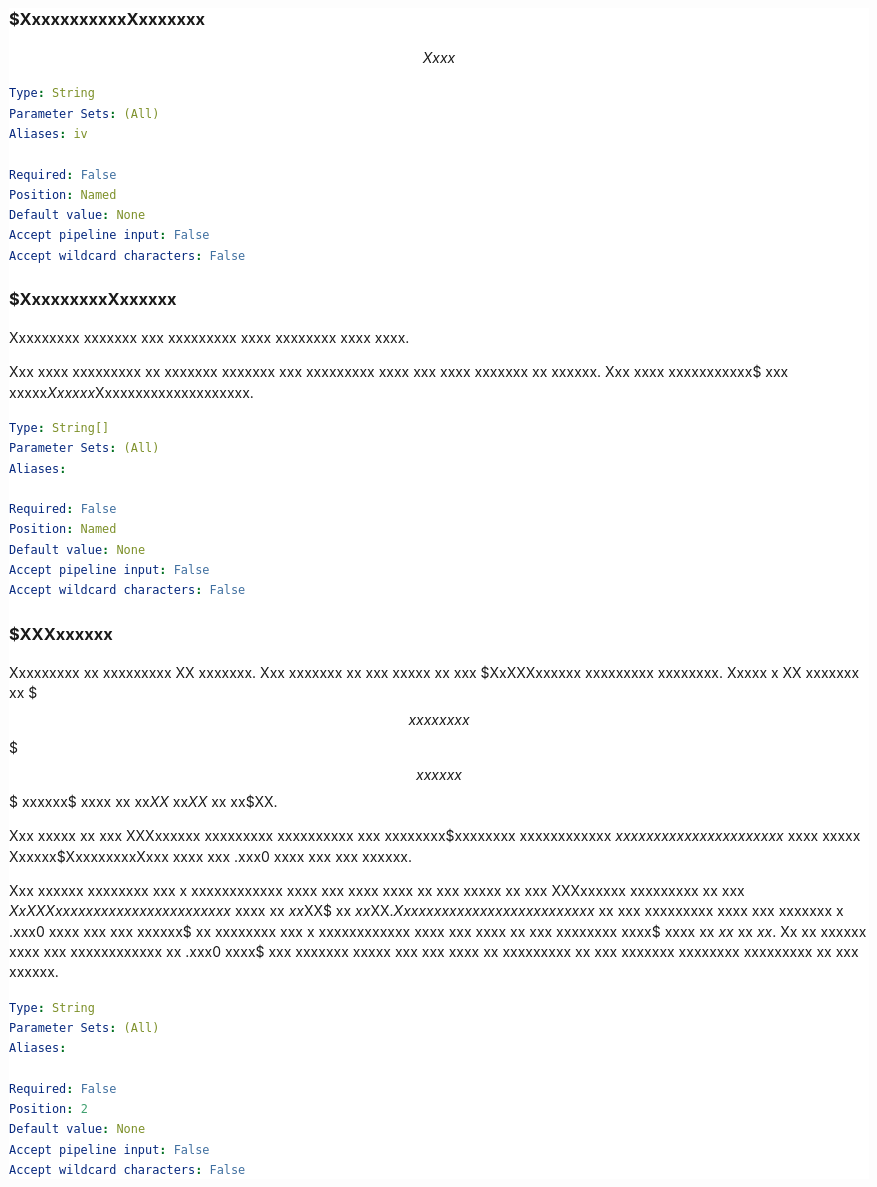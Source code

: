 ### $XxxxxxxxxxxXxxxxxxx
$$Xxxx$$

```yaml
Type: String
Parameter Sets: (All)
Aliases: iv

Required: False
Position: Named
Default value: None
Accept pipeline input: False
Accept wildcard characters: False
```

### $XxxxxxxxxXxxxxxx
Xxxxxxxxx xxxxxxx xxx xxxxxxxxx xxxx xxxxxxxx xxxx xxxx.

Xxx xxxx xxxxxxxxx xx xxxxxxx xxxxxxx xxx xxxxxxxxx xxxx xxx xxxx xxxxxxx xx xxxxxx.
Xxx xxxx xxxxxxxxxxx$ xxx xxxxx$Xxxxxx$Xxxxxxxxxxxxxxxxxxxx.

```yaml
Type: String[]
Parameter Sets: (All)
Aliases: 

Required: False
Position: Named
Default value: None
Accept pipeline input: False
Accept wildcard characters: False
```

### $XXXxxxxxx
Xxxxxxxxx xx xxxxxxxxx XX xxxxxxx.
Xxx xxxxxxx xx xxx xxxxx xx xxx $XxXXXxxxxxx xxxxxxxxx xxxxxxxx.
Xxxxx x XX xxxxxxx xx $$$xxxxxxxx$$$$$xxxxxx$$$ xxxxxx$ xxxx xx xx$XX$ xx$XX$ xx xx$XX.

Xxx xxxxx xx xxx XXXxxxxxx xxxxxxxxx xxxxxxxxxx xxx xxxxxxxx$xxxxxxxx xxxxxxxxxxxx $xxxxxx xxx xxxx xxxxxxxxx$ xxxx xxxxx Xxxxxx$XxxxxxxxxXxxx xxxx xxx .xxx0 xxxx xxx xxx xxxxxx.

Xxx xxxxxx xxxxxxxx xxx x xxxxxxxxxxxx xxxx xxx xxxx xxxx xx xxx xxxxx xx  xxx XXXxxxxxx xxxxxxxxx xx xxx $XxXXXxxxxxx xxxxxxxxx xxxxxxxx$ xxxx xx $xx$XX$ xx $xx$XX$.
Xx xx xxxxxx xxxx xxx xxxxxxxxx$ xx xxx xxxxxxxxx xxxx xxx xxxxxxx x .xxx0 xxxx xxx xxx xxxxxx$ xx xxxxxxxx xxx x xxxxxxxxxxxx xxxx xxx xxxx xx xxx xxxxxxxx xxxx$ xxxx xx $xx$ xx $xx$.
Xx xx xxxxxx xxxx xxx xxxxxxxxxxxx xx .xxx0 xxxx$ xxx xxxxxxx xxxxx xxx xxx xxxx xx xxxxxxxxx xx xxx xxxxxxx xxxxxxxx xxxxxxxxx xx xxx xxxxxx.

```yaml
Type: String
Parameter Sets: (All)
Aliases: 

Required: False
Position: 2
Default value: None
Accept pipeline input: False
Accept wildcard characters: False
```
